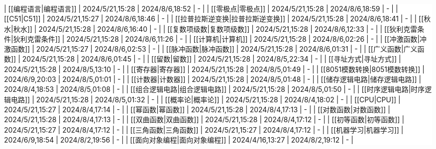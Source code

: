 | [[编程语言\|编程语言]]                     | 2024/5/21,15:28 | 2024/8/6,18:52  | \-                                                                                                                                |
| [[零极点\|零极点]]                       | 2024/5/21,15:28 | 2024/8/6,18:59  | \-                                                                                                                                |
| [[C51\|C51]]                       | 2024/5/21,15:27 | 2024/8/6,18:46  | \-                                                                                                                                |
| [[拉普拉斯逆变换\|拉普拉斯逆变换]]               | 2024/5/21,15:28 | 2024/8/6,18:41  | \-                                                                                                                                |
| [[秋水\|秋水]]                         | 2024/5/21,15:28 | 2024/8/6,16:40  | \-                                                                                                                                |
| [[复数项级数\|复数项级数]]                   | 2024/5/21,15:28 | 2024/8/6,12:33  | \-                                                                                                                                |
| [[狄利克雷条件\|狄利克雷条件]]                 | 2024/5/21,15:28 | 2024/8/6,11:26  | \-                                                                                                                                |
| [[计算机\|计算机]]                       | 2024/5/21,15:28 | 2024/8/6,02:26  | \-                                                                                                                                |
| [[冲激函数\|冲激函数]]                     | 2024/5/21,15:27 | 2024/8/6,02:53  | \-                                                                                                                                |
| [[脉冲函数\|脉冲函数]]                     | 2024/5/21,15:28 | 2024/8/6,01:31  | \-                                                                                                                                |
| [[广义函数\|广义函数]]                     | 2024/5/21,15:28 | 2024/8/6,01:45  | \-                                                                                                                                |
| [[留数\|留数]]                         | 2024/5/21,15:28 | 2024/8/5,22:34  | \-                                                                                                                                |
| [[寻址方式\|寻址方式]]                     | 2024/5/21,15:28 | 2024/8/5,13:10  | \-                                                                                                                                |
| [[寄存器\|寄存器]]                       | 2024/5/21,15:28 | 2024/8/5,01:49  | \-                                                                                                                                |
| [[8051模数转换\|8051模数转换]]             | 2024/6/9,20:03  | 2024/8/5,01:01  | \-                                                                                                                                |
| [[计数器\|计数器]]                       | 2024/5/21,15:28 | 2024/8/5,01:48  | \-                                                                                                                                |
| [[储存逻辑电路\|储存逻辑电路]]                 | 2024/8/4,18:53  | 2024/8/5,01:08  | \-                                                                                                                                |
| [[组合逻辑电路\|组合逻辑电路]]                 | 2024/5/21,15:28 | 2024/8/5,01:50  | \-                                                                                                                                |
| [[时序逻辑电路\|时序逻辑电路]]                 | 2024/5/21,15:28 | 2024/8/5,01:32  | \-                                                                                                                                |
| [[概率论\|概率论]]                       | 2024/5/21,15:28 | 2024/8/4,18:02  | \-                                                                                                                                |
| [[CPU\|CPU]]                       | 2024/5/21,15:27 | 2024/8/4,17:14  | \-                                                                                                                                |
| [[幂函数\|幂函数]]                       | 2024/5/21,15:28 | 2024/8/4,17:13  | \-                                                                                                                                |
| [[对数函数\|对数函数]]                     | 2024/5/21,15:28 | 2024/8/4,17:13  | \-                                                                                                                                |
| [[双曲函数\|双曲函数]]                     | 2024/5/21,15:28 | 2024/8/4,17:12  | \-                                                                                                                                |
| [[初等函数\|初等函数]]                     | 2024/5/21,15:27 | 2024/8/4,17:12  | \-                                                                                                                                |
| [[三角函数\|三角函数]]                     | 2024/5/21,15:27 | 2024/8/4,17:12  | \-                                                                                                                                |
| [[机器学习\|机器学习]]                     | 2024/6/9,18:54  | 2024/8/2,19:56  | \-                                                                                                                                |
| [[面向对象编程\|面向对象编程]]                 | 2024/4/16,13:27 | 2024/8/2,19:12  | \-                                                                                                                                |